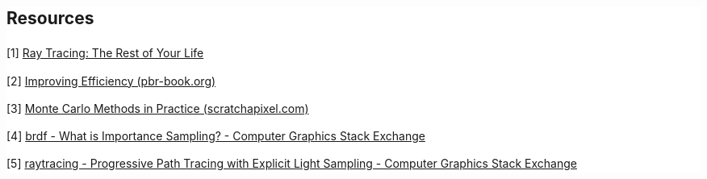 ## Resources

[1] [Ray Tracing: The Rest of Your Life](https://raytracing.github.io/books/RayTracingTheRestOfYourLife.html)

[2] [Improving Efficiency (pbr-book.org)](https://www.pbr-book.org/4ed/Monte_Carlo_Integration/Improving_Efficiency)

[3] [Monte Carlo Methods in Practice (scratchapixel.com)](https://www.scratchapixel.com/lessons/mathematics-physics-for-computer-graphics/monte-carlo-methods-in-practice/variance-reduction-methods.html)

[4] [brdf - What is Importance Sampling? - Computer Graphics Stack Exchange](https://computergraphics.stackexchange.com/questions/4979/what-is-importance-sampling)

[5] [raytracing - Progressive Path Tracing with Explicit Light Sampling - Computer Graphics Stack Exchange](https://computergraphics.stackexchange.com/questions/5152/progressive-path-tracing-with-explicit-light-sampling)